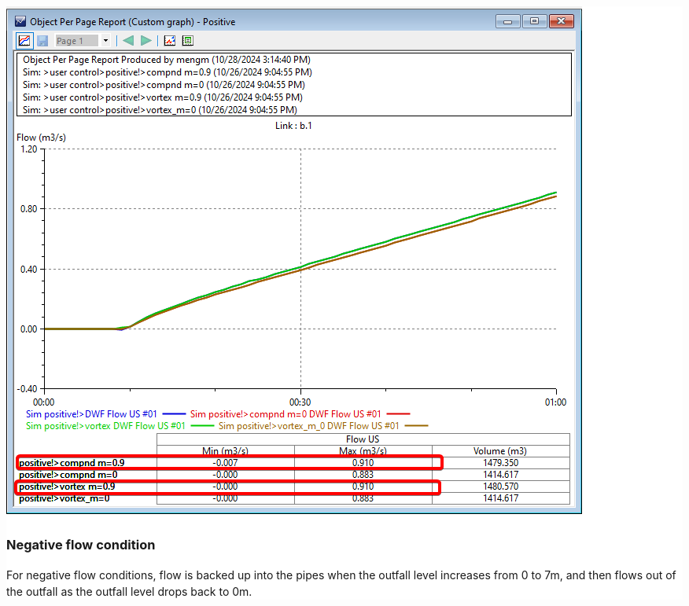 ![](images\0_11pUIc5w_vFEzrx0.png)

### Negative flow condition

For negative flow conditions, flow is backed up into the pipes when the outfall level increases from 0 to 7m, and then flows out of the outfall as the outfall level drops back to 0m.
